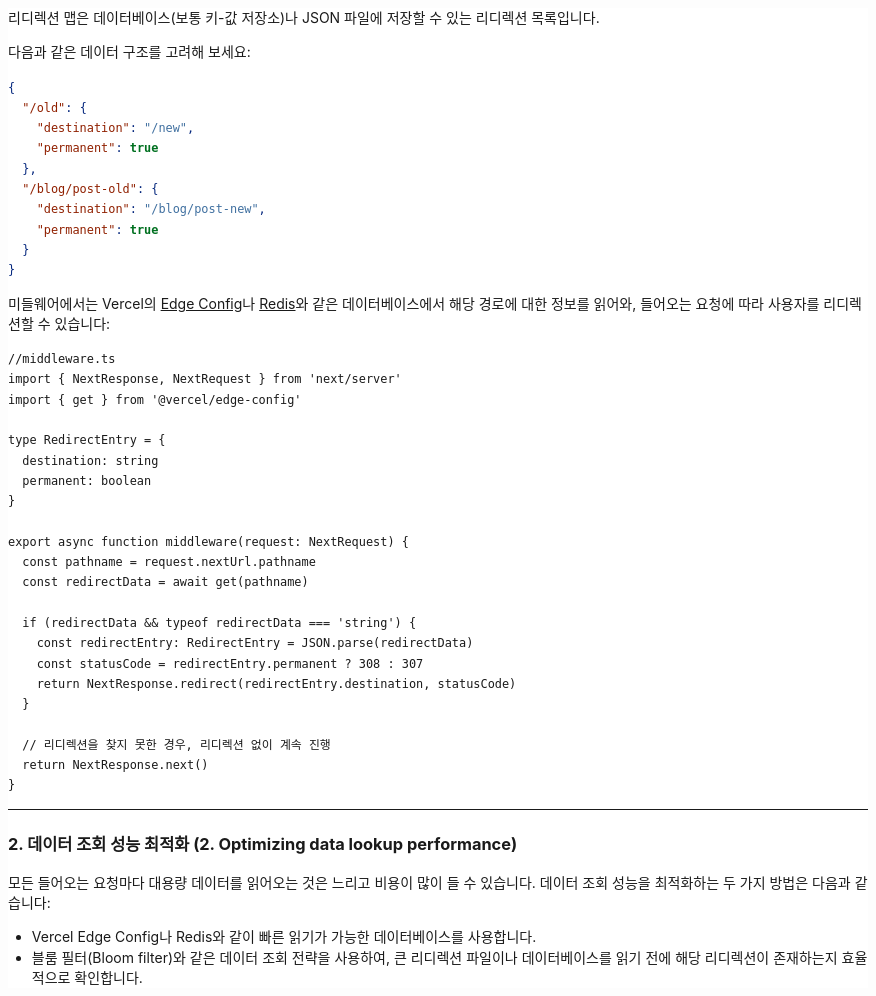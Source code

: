 리디렉션 맵은 데이터베이스(보통 키-값 저장소)나 JSON 파일에 저장할 수 있는 리디렉션 목록입니다.

다음과 같은 데이터 구조를 고려해 보세요:

```json
{
  "/old": {
    "destination": "/new",
    "permanent": true
  },
  "/blog/post-old": {
    "destination": "/blog/post-new",
    "permanent": true
  }
}
```

미들웨어에서는 Vercel의 [Edge Config](https://vercel.com/docs/storage/edge-config/get-started?utm_source=next-site&utm_medium=docs&utm_campaign=next-website)나 [Redis](https://vercel.com/docs/storage/vercel-kv?utm_source=next-site&utm_medium=docs&utm_campaign=next-website)와 같은 데이터베이스에서 해당 경로에 대한 정보를 읽어와, 들어오는 요청에 따라 사용자를 리디렉션할 수 있습니다:

```tsx
//middleware.ts
import { NextResponse, NextRequest } from 'next/server'
import { get } from '@vercel/edge-config'
 
type RedirectEntry = {
  destination: string
  permanent: boolean
}
 
export async function middleware(request: NextRequest) {
  const pathname = request.nextUrl.pathname
  const redirectData = await get(pathname)
 
  if (redirectData && typeof redirectData === 'string') {
    const redirectEntry: RedirectEntry = JSON.parse(redirectData)
    const statusCode = redirectEntry.permanent ? 308 : 307
    return NextResponse.redirect(redirectEntry.destination, statusCode)
  }
 
  // 리디렉션을 찾지 못한 경우, 리디렉션 없이 계속 진행
  return NextResponse.next()
}
```

---

### 2. 데이터 조회 성능 최적화 (2. Optimizing data lookup performance)

모든 들어오는 요청마다 대용량 데이터를 읽어오는 것은 느리고 비용이 많이 들 수 있습니다. 데이터 조회 성능을 최적화하는 두 가지 방법은 다음과 같습니다:

- Vercel Edge Config나 Redis와 같이 빠른 읽기가 가능한 데이터베이스를 사용합니다.
- 블룸 필터(Bloom filter)와 같은 데이터 조회 전략을 사용하여, 큰 리디렉션 파일이나 데이터베이스를 읽기 전에 해당 리디렉션이 존재하는지 효율적으로 확인합니다.
